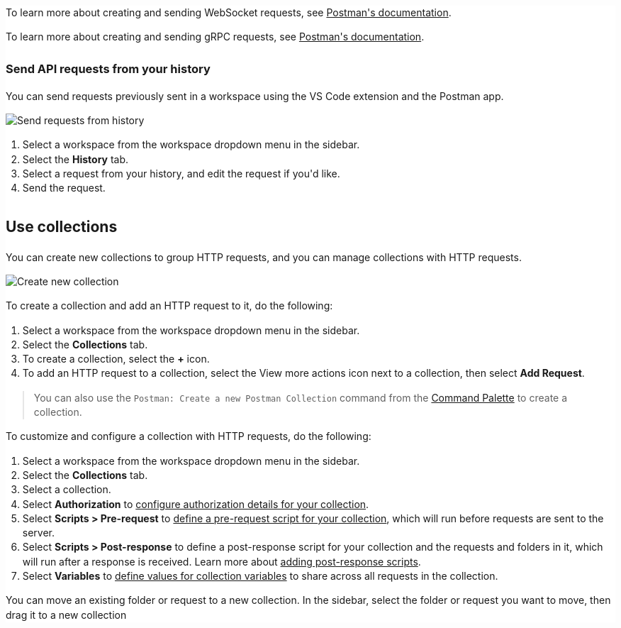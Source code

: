 To learn more about creating and sending WebSocket requests, see [Postman's documentation](https://learning.postman.com/docs/sending-requests/websocket/create-a-websocket-request/).

To learn more about creating and sending gRPC requests, see [Postman's documentation](https://learning.postman.com/docs/sending-requests/grpc/grpc-request-interface/).

### Send API requests from your history

You can send requests previously sent in a workspace using the VS Code extension and the Postman app.

![Send requests from history](https://st-ar.cdn.postman.com/release-notes/vs-code/overview/history-request-2507.gif)

1. Select a workspace from the workspace dropdown menu in the sidebar.
1. Select the **History** tab.
1. Select a request from your history, and edit the request if you'd like.
1. Send the request.

## Use collections

You can create new collections to group HTTP requests, and you can manage collections with HTTP requests.

![Create new collection](https://st-ar.cdn.postman.com/release-notes/vs-code/overview/create-new-collection-in-postman-2507.gif)

To create a collection and add an HTTP request to it, do the following:

1. Select a workspace from the workspace dropdown menu in the sidebar.
1. Select the **Collections** tab.
1. To create a collection, select the **+** icon.
1. To add an HTTP request to a collection, select the View more actions icon next to a collection, then select **Add Request**.

> You can also use the `Postman: Create a new Postman Collection` command from the [Command Palette](https://code.visualstudio.com/docs/getstarted/userinterface#_command-palette) to create a collection.

To customize and configure a collection with HTTP requests, do the following:

1. Select a workspace from the workspace dropdown menu in the sidebar.
1. Select the **Collections** tab.
1. Select a collection.
1. Select **Authorization** to [configure authorization details for your collection](https://learning.postman.com/docs/sending-requests/authorization/specifying-authorization-details/).
1. Select **Scripts > Pre-request** to [define a pre-request script for your collection](https://learning.postman.com/docs/writing-scripts/pre-request-scripts/), which will run before requests are sent to the server.
1. Select **Scripts > Post-response** to define a post-response script for your collection and the requests and folders in it, which will run after a response is received. Learn more about [adding post-response scripts](#test-your-api-using-scripts).
1. Select **Variables** to [define values for collection variables](https://learning.postman.com/docs/sending-requests/variables/variables/) to share across all requests in the collection.

You can move an existing folder or request to a new collection. In the sidebar, select the folder or request you want to move, then drag it to a new collection
